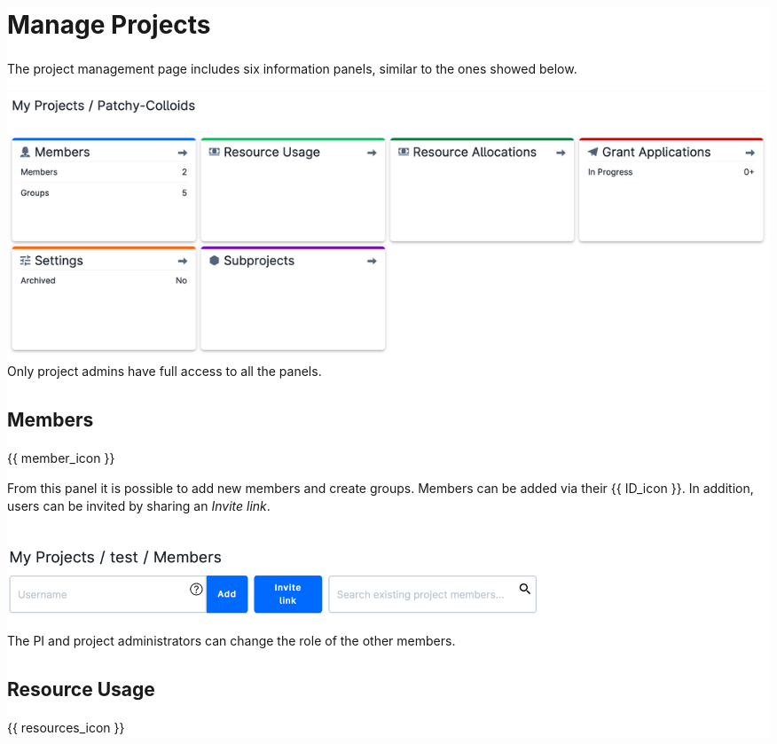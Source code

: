 # Manage Projects

The project management page includes six information panels, similar to the ones showed below.
<br>

<img src="../extra/figures/project_management.png" alt="drawing" width="100%" align="center"/>

<br>
Only project admins have full access to all the panels.


## Members

{{ member_icon }}

From this panel it is possible to add new members and create groups.
Members can be added via their {{ ID_icon }}. In addition, users can be invited by sharing an *Invite link*.

<br>

<img src="../extra/figures/project_link.png" alt="drawing" width="70%" align="center"/>

<br>

The PI and project administrators can change the role of the other members.

## Resource Usage

{{ resources_icon }}
